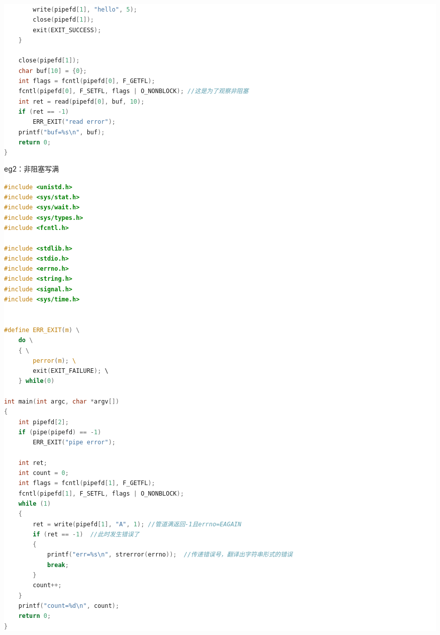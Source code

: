 ```c
		write(pipefd[1], "hello", 5);
		close(pipefd[1]);
		exit(EXIT_SUCCESS);
	}

	close(pipefd[1]);
	char buf[10] = {0};
	int flags = fcntl(pipefd[0], F_GETFL);
	fcntl(pipefd[0], F_SETFL, flags | O_NONBLOCK); //这是为了观察非阻塞
	int ret = read(pipefd[0], buf, 10);
	if (ret == -1)
		ERR_EXIT("read error");
	printf("buf=%s\n", buf);
	return 0;
}
```

eg2：非阻塞写满

```c
#include <unistd.h>
#include <sys/stat.h>
#include <sys/wait.h>
#include <sys/types.h>
#include <fcntl.h>

#include <stdlib.h>
#include <stdio.h>
#include <errno.h>
#include <string.h>
#include <signal.h>
#include <sys/time.h>


#define ERR_EXIT(m) \
	do \
	{ \
		perror(m); \       
		exit(EXIT_FAILURE); \
	} while(0)

int main(int argc, char *argv[])
{
	int pipefd[2];
	if (pipe(pipefd) == -1)
		ERR_EXIT("pipe error");

	int ret;
	int count = 0;
	int flags = fcntl(pipefd[1], F_GETFL);
	fcntl(pipefd[1], F_SETFL, flags | O_NONBLOCK);
	while (1)
	{
		ret = write(pipefd[1], "A", 1); //管道满返回-1且errno=EAGAIN
		if (ret == -1)  //此时发生错误了
		{
			printf("err=%s\n", strerror(errno));  //传递错误号，翻译出字符串形式的错误
			break;
		}
		count++;
	}
	printf("count=%d\n", count);
	return 0;
}
```